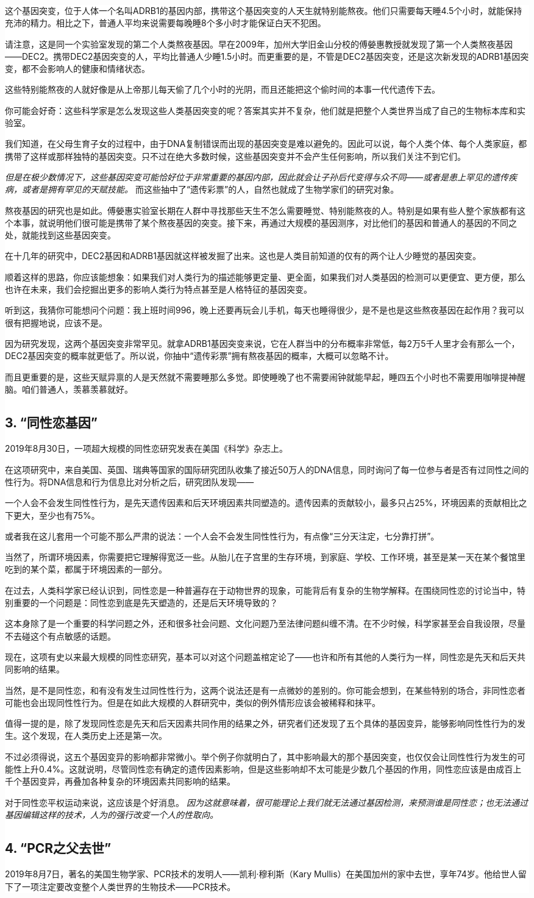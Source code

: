 这个基因突变，位于人体一个名叫ADRB1的基因内部，携带这个基因突变的人天生就特别能熬夜。他们只需要每天睡4.5个小时，就能保持充沛的精力。相比之下，普通人平均来说需要每晚睡8个多小时才能保证白天不犯困。

请注意，这是同一个实验室发现的第二个人类熬夜基因。早在2009年，加州大学旧金山分校的傅嫈惠教授就发现了第一个人类熬夜基因——DEC2。携带DEC2基因突变的人，平均比普通人少睡1.5小时。而更重要的是，不管是DEC2基因突变，还是这次新发现的ADRB1基因突变，都不会影响人的健康和情绪状态。

这些特别能熬夜的人就好像是从上帝那儿每天偷了几个小时的光阴，而且还能把这个偷时间的本事一代代遗传下去。

你可能会好奇：这些科学家是怎么发现这些人类基因突变的呢？答案其实并不复杂，他们就是把整个人类世界当成了自己的生物标本库和实验室。

我们知道，在父母生育子女的过程中，由于DNA复制错误而出现的基因突变是难以避免的。因此可以说，每个人类个体、每个人类家庭，都携带了这样或那样独特的基因突变。只不过在绝大多数时候，这些基因突变并不会产生任何影响，所以我们关注不到它们。

 *但是在极少数情况下，这些基因突变可能恰好位于非常重要的基因内部，因此就会让子孙后代变得与众不同——或者是患上罕见的遗传疾病，或者是拥有罕见的天赋技能。* 而这些抽中了“遗传彩票”的人，自然也就成了生物学家们的研究对象。

熬夜基因的研究也是如此。傅嫈惠实验室长期在人群中寻找那些天生不怎么需要睡觉、特别能熬夜的人。特别是如果有些人整个家族都有这个本事，就说明他们很可能是携带了某个熬夜基因的突变。接下来，再通过大规模的基因测序，对比他们的基因和普通人的基因的不同之处，就能找到这些基因突变。

在十几年的研究中，DEC2基因和ADRB1基因就这样被发掘了出来。这也是人类目前知道的仅有的两个让人少睡觉的基因突变。

顺着这样的思路，你应该能想象：如果我们对人类行为的描述能够更定量、更全面，如果我们对人类基因的检测可以更便宜、更方便，那么也许在未来，我们会挖掘出更多的影响人类行为特点甚至是人格特征的基因突变。

听到这，我猜你可能想问个问题：我上班时间996，晚上还要再玩会儿手机，每天也睡得很少，是不是也是这些熬夜基因在起作用？我可以很有把握地说，应该不是。

因为研究发现，这两个基因突变非常罕见。就拿ADRB1基因突变来说，它在人群当中的分布概率非常低，每2万5千人里才会有那么一个，DEC2基因突变的概率就更低了。所以说，你抽中“遗传彩票”拥有熬夜基因的概率，大概可以忽略不计。

而且更重要的是，这些天赋异禀的人是天然就不需要睡那么多觉。即使睡晚了也不需要闹钟就能早起，睡四五个小时也不需要用咖啡提神醒脑。咱们普通人，羡慕羡慕就好。

## 3. “同性恋基因”

2019年8月30日，一项超大规模的同性恋研究发表在美国《科学》杂志上。

在这项研究中，来自美国、英国、瑞典等国家的国际研究团队收集了接近50万人的DNA信息，同时询问了每一位参与者是否有过同性之间的性行为。将DNA信息和行为信息比对分析之后，研究团队发现——

一个人会不会发生同性性行为，是先天遗传因素和后天环境因素共同塑造的。遗传因素的贡献较小，最多只占25%，环境因素的贡献相比之下更大，至少也有75%。

或者我在这儿套用一个可能不那么严肃的说法：一个人会不会发生同性性行为，有点像“三分天注定，七分靠打拼”。

当然了，所谓环境因素，你需要把它理解得宽泛一些。从胎儿在子宫里的生存环境，到家庭、学校、工作环境，甚至是某一天在某个餐馆里吃到的某个菜，都属于环境因素的一部分。

在过去，人类科学家已经认识到，同性恋是一种普遍存在于动物世界的现象，可能背后有复杂的生物学解释。在围绕同性恋的讨论当中，特别重要的一个问题是：同性恋到底是先天塑造的，还是后天环境导致的？

这本身除了是一个重要的科学问题之外，还和很多社会问题、文化问题乃至法律问题纠缠不清。在不少时候，科学家甚至会自我设限，尽量不去碰这个有点敏感的话题。

现在，这项有史以来最大规模的同性恋研究，基本可以对这个问题盖棺定论了——也许和所有其他的人类行为一样，同性恋是先天和后天共同影响的结果。

当然，是不是同性恋，和有没有发生过同性性行为，这两个说法还是有一点微妙的差别的。你可能会想到，在某些特别的场合，非同性恋者可能也会出现同性性行为。但是在如此大规模的人群研究中，类似的例外情形应该会被稀释和抹平。

值得一提的是，除了发现同性恋是先天和后天因素共同作用的结果之外，研究者们还发现了五个具体的基因变异，能够影响同性性行为的发生。这个发现，在人类历史上还是第一次。

不过必须得说，这五个基因变异的影响都非常微小。举个例子你就明白了，其中影响最大的那个基因突变，也仅仅会让同性性行为发生的可能性上升0.4%。这就说明，尽管同性恋有确定的遗传因素影响，但是这些影响却不太可能是少数几个基因的作用，同性恋应该是由成百上千个基因变异，再叠加各种复杂的环境因素共同影响的结果。

对于同性恋平权运动来说，这应该是个好消息。 *因为这就意味着，很可能理论上我们就无法通过基因检测，来预测谁是同性恋；也无法通过基因编辑这样的技术，人为的强行改变一个人的性取向。*

## 4. “PCR之父去世”

2019年8月7日，著名的美国生物学家、PCR技术的发明人——凯利·穆利斯（Kary Mullis）在美国加州的家中去世，享年74岁。他给世人留下了一项注定要改变整个人类世界的生物技术——PCR技术。
